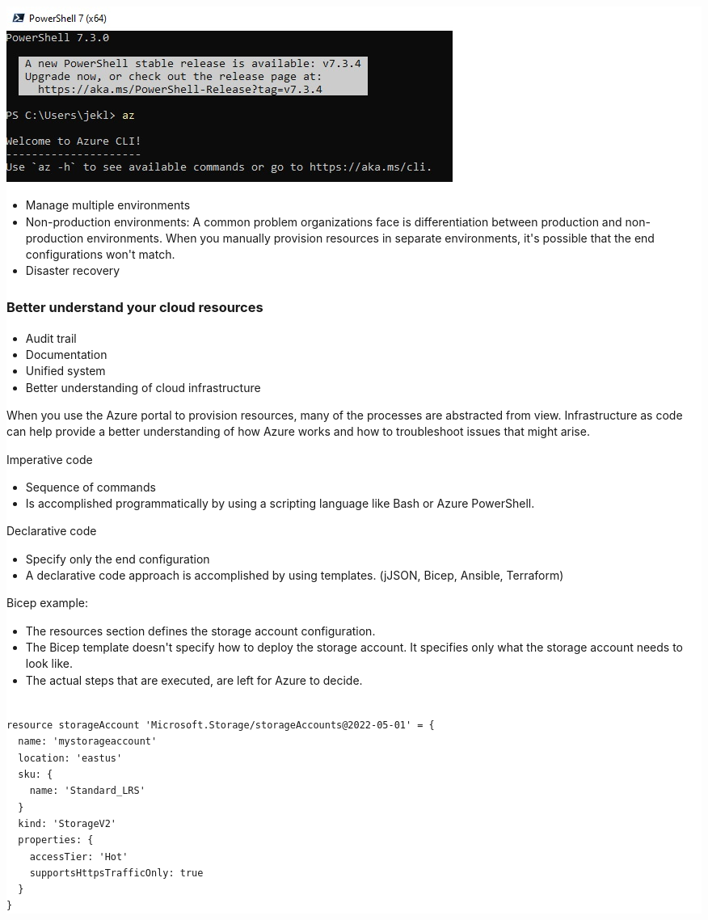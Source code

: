 ![Az cli from ps1 ](https://github.com/spawnmarvel/azure-automation/blob/main/images/az-cli.jpg)


* Manage multiple environments
* Non-production environments: A common problem organizations face is differentiation between production and non-production environments. When you manually provision resources in separate environments, it's possible that the end configurations won't match.
* Disaster recovery

### Better understand your cloud resources

* Audit trail
* Documentation
* Unified system
* Better understanding of cloud infrastructure

When you use the Azure portal to provision resources, many of the processes are abstracted from view. Infrastructure as code can help provide a better understanding of how Azure works and how to troubleshoot issues that might arise.


Imperative code
* Sequence of commands
* Is accomplished programmatically by using a scripting language like Bash or Azure PowerShell.

Declarative code
* Specify only the end configuration
* A declarative code approach is accomplished by using templates. (jJSON, Bicep, Ansible, Terraform)

Bicep example:
* The resources section defines the storage account configuration.
* The Bicep template doesn't specify how to deploy the storage account. It specifies only what the storage account needs to look like. 
* The actual steps that are executed, are left for Azure to decide.

```

resource storageAccount 'Microsoft.Storage/storageAccounts@2022-05-01' = {
  name: 'mystorageaccount'
  location: 'eastus'
  sku: {
    name: 'Standard_LRS'
  }
  kind: 'StorageV2'
  properties: {
    accessTier: 'Hot'
    supportsHttpsTrafficOnly: true
  }
}

```
